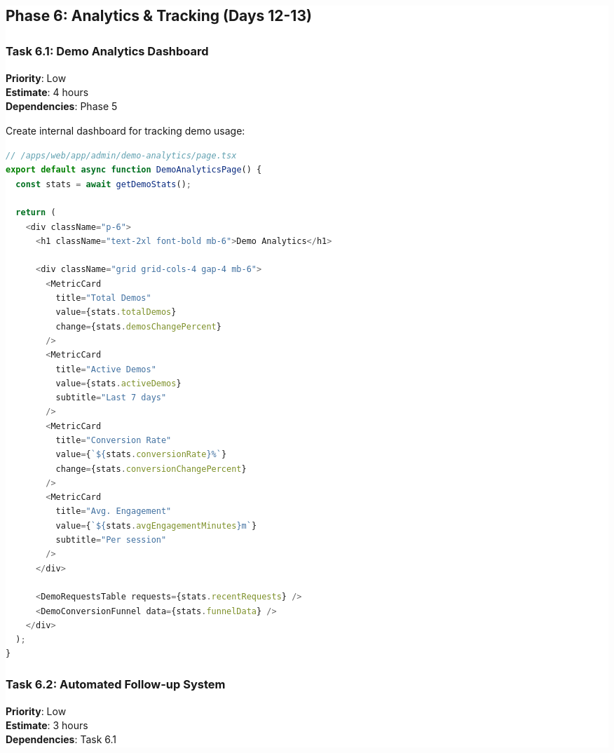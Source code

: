 
## Phase 6: Analytics & Tracking (Days 12-13)

### Task 6.1: Demo Analytics Dashboard
**Priority**: Low  
**Estimate**: 4 hours  
**Dependencies**: Phase 5

Create internal dashboard for tracking demo usage:

```typescript
// /apps/web/app/admin/demo-analytics/page.tsx
export default async function DemoAnalyticsPage() {
  const stats = await getDemoStats();
  
  return (
    <div className="p-6">
      <h1 className="text-2xl font-bold mb-6">Demo Analytics</h1>
      
      <div className="grid grid-cols-4 gap-4 mb-6">
        <MetricCard 
          title="Total Demos" 
          value={stats.totalDemos}
          change={stats.demosChangePercent}
        />
        <MetricCard 
          title="Active Demos" 
          value={stats.activeDemos}
          subtitle="Last 7 days"
        />
        <MetricCard 
          title="Conversion Rate" 
          value={`${stats.conversionRate}%`}
          change={stats.conversionChangePercent}
        />
        <MetricCard 
          title="Avg. Engagement" 
          value={`${stats.avgEngagementMinutes}m`}
          subtitle="Per session"
        />
      </div>
      
      <DemoRequestsTable requests={stats.recentRequests} />
      <DemoConversionFunnel data={stats.funnelData} />
    </div>
  );
}
```

### Task 6.2: Automated Follow-up System
**Priority**: Low  
**Estimate**: 3 hours  
**Dependencies**: Task 6.1
